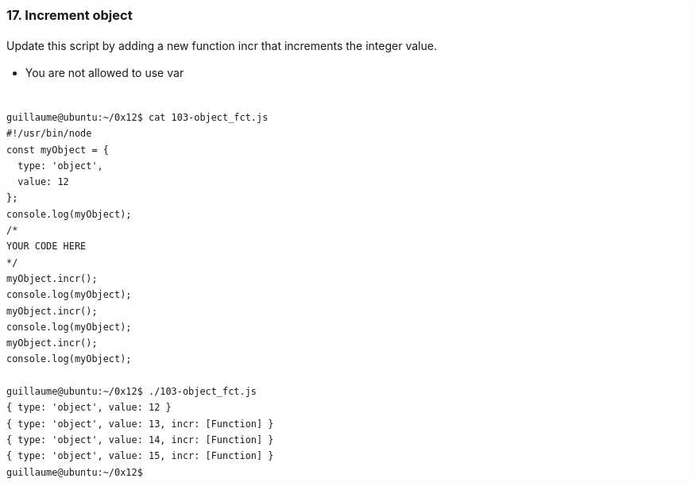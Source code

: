 
### 17. Increment object
Update this script by adding a new function incr that increments the integer value.

<ul>
<li>You are not allowed to use var</li>
</ul>

<pre><code>
guillaume@ubuntu:~/0x12$ cat 103-object_fct.js
#!/usr/bin/node
const myObject = {
  type: 'object',
  value: 12
};
console.log(myObject);
/*
YOUR CODE HERE
*/
myObject.incr();
console.log(myObject);
myObject.incr();
console.log(myObject);
myObject.incr();
console.log(myObject);

guillaume@ubuntu:~/0x12$ ./103-object_fct.js 
{ type: 'object', value: 12 }
{ type: 'object', value: 13, incr: [Function] }
{ type: 'object', value: 14, incr: [Function] }
{ type: 'object', value: 15, incr: [Function] }
guillaume@ubuntu:~/0x12$
</code></pre>

